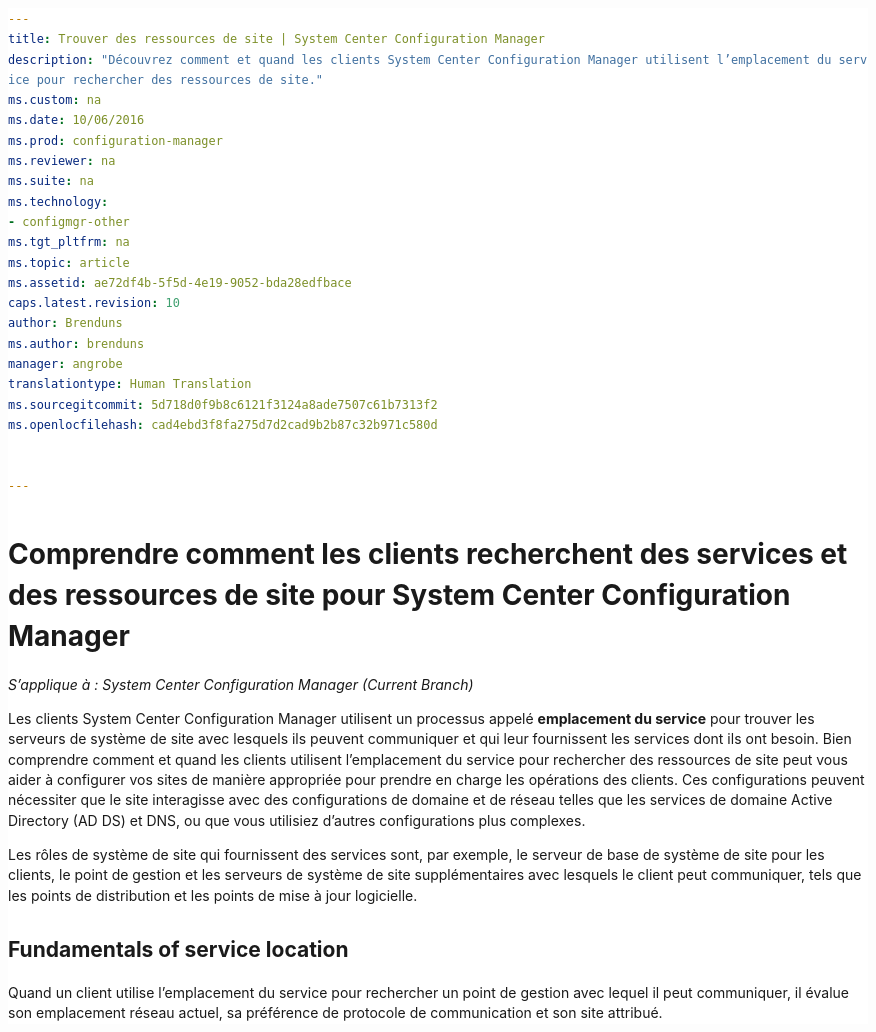 ```yaml
---
title: Trouver des ressources de site | System Center Configuration Manager
description: "Découvrez comment et quand les clients System Center Configuration Manager utilisent l’emplacement du service pour rechercher des ressources de site."
ms.custom: na
ms.date: 10/06/2016
ms.prod: configuration-manager
ms.reviewer: na
ms.suite: na
ms.technology:
- configmgr-other
ms.tgt_pltfrm: na
ms.topic: article
ms.assetid: ae72df4b-5f5d-4e19-9052-bda28edfbace
caps.latest.revision: 10
author: Brenduns
ms.author: brenduns
manager: angrobe
translationtype: Human Translation
ms.sourcegitcommit: 5d718d0f9b8c6121f3124a8ade7507c61b7313f2
ms.openlocfilehash: cad4ebd3f8fa275d7d2cad9b2b87c32b971c580d


---
```

# <a name="understand-how-clients-find-site-resources-and-services-for-system-center-configuration-manager"></a>Comprendre comment les clients recherchent des services et des ressources de site pour System Center Configuration Manager

*S’applique à : System Center Configuration Manager (Current Branch)*

Les clients System Center Configuration Manager utilisent un processus appelé **emplacement du service** pour trouver les serveurs de système de site avec lesquels ils peuvent communiquer et qui leur fournissent les services dont ils ont besoin.   Bien comprendre comment et quand les clients utilisent l’emplacement du service pour rechercher des ressources de site peut vous aider à configurer vos sites de manière appropriée pour prendre en charge les opérations des clients.   Ces configurations peuvent nécessiter que le site interagisse avec des configurations de domaine et de réseau telles que les services de domaine Active Directory (AD DS) et DNS, ou que vous utilisiez d’autres configurations plus complexes.  

 Les rôles de système de site qui fournissent des services sont, par exemple, le serveur de base de système de site pour les clients, le point de gestion et les serveurs de système de site supplémentaires avec lesquels le client peut communiquer, tels que les points de distribution et les points de mise à jour logicielle.  



##  <a name="a-namebkmkfunda-fundamentals-of-service-location"></a><a name="bkmk_fund"></a> Fundamentals of service location  
 Quand un client utilise l’emplacement du service pour rechercher un point de gestion avec lequel il peut communiquer, il évalue son emplacement réseau actuel, sa préférence de protocole de communication et son site attribué.  
